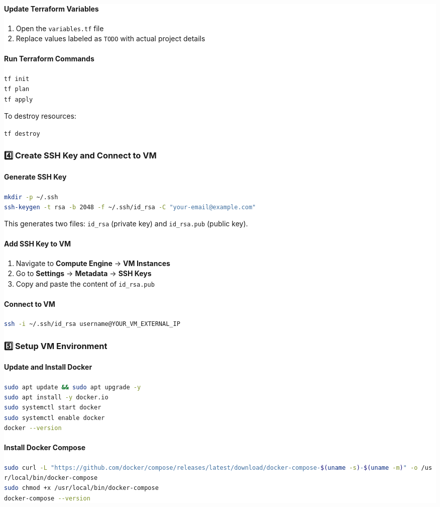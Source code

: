#### Update Terraform Variables
1. Open the `variables.tf` file
2. Replace values labeled as `TODO` with actual project details

#### Run Terraform Commands
```bash
tf init
tf plan
tf apply
```
To destroy resources:
```bash
tf destroy
```

### 4️⃣ Create SSH Key and Connect to VM

#### Generate SSH Key
```bash
mkdir -p ~/.ssh
ssh-keygen -t rsa -b 2048 -f ~/.ssh/id_rsa -C "your-email@example.com"
```
This generates two files: `id_rsa` (private key) and `id_rsa.pub` (public key).

#### Add SSH Key to VM
1. Navigate to **Compute Engine** → **VM Instances**
2. Go to **Settings** → **Metadata** → **SSH Keys**
3. Copy and paste the content of `id_rsa.pub`

#### Connect to VM
```bash
ssh -i ~/.ssh/id_rsa username@YOUR_VM_EXTERNAL_IP
```

### 5️⃣ Setup VM Environment

#### Update and Install Docker
```bash
sudo apt update && sudo apt upgrade -y
sudo apt install -y docker.io
sudo systemctl start docker
sudo systemctl enable docker
docker --version
```

#### Install Docker Compose
```bash
sudo curl -L "https://github.com/docker/compose/releases/latest/download/docker-compose-$(uname -s)-$(uname -m)" -o /usr/local/bin/docker-compose
sudo chmod +x /usr/local/bin/docker-compose
docker-compose --version
```
